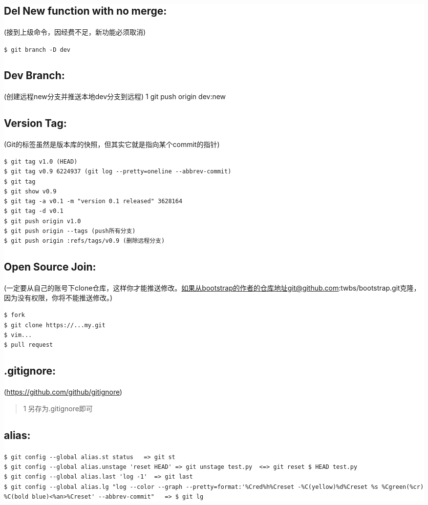 ## Del New function with no merge:
(接到上级命令，因经费不足，新功能必须取消)
```
$ git branch -D dev
```

## Dev Branch:
(创建远程new分支并推送本地dev分支到远程)
1 git push origin dev:new


## Version Tag:
(Git的标签虽然是版本库的快照，但其实它就是指向某个commit的指针)
```
$ git tag v1.0 (HEAD)
$ git tag v0.9 6224937 (git log --pretty=oneline --abbrev-commit)
$ git tag
$ git show v0.9
$ git tag -a v0.1 -m "version 0.1 released" 3628164
$ git tag -d v0.1
$ git push origin v1.0
$ git push origin --tags (push所有分支)
$ git push origin :refs/tags/v0.9 (删除远程分支)
```

## Open Source Join:
(一定要从自己的账号下clone仓库，这样你才能推送修改。如果从bootstrap的作者的仓库地址git@github.com:twbs/bootstrap.git克隆，因为没有权限，你将不能推送修改。)
```
$ fork  
$ git clone https://...my.git
$ vim...
$ pull request
```


## .gitignore:
(https://github.com/github/gitignore)
> 1 另存为.gitignore即可


## alias:
```
$ git config --global alias.st status   => git st
$ git config --global alias.unstage 'reset HEAD' => git unstage test.py  <=> git reset $ HEAD test.py
$ git config --global alias.last 'log -1'  => git last
$ git config --global alias.lg "log --color --graph --pretty=format:'%Cred%h%Creset -%C(yellow)%d%Creset %s %Cgreen(%cr) %C(bold blue)<%an>%Creset' --abbrev-commit"   => $ git lg
```
